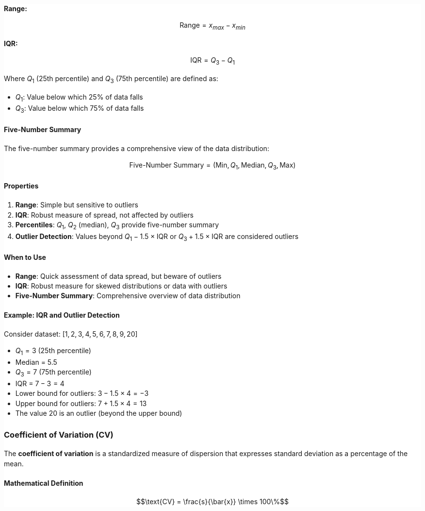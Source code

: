 **Range:**
```math
\text{Range} = x_{max} - x_{min}
```

**IQR:**
```math
\text{IQR} = Q_3 - Q_1
```

Where $`Q_1`$ (25th percentile) and $`Q_3`$ (75th percentile) are defined as:
- $`Q_1`$: Value below which 25% of data falls
- $`Q_3`$: Value below which 75% of data falls

#### Five-Number Summary

The five-number summary provides a comprehensive view of the data distribution:

```math
\text{Five-Number Summary} = (\text{Min}, Q_1, \text{Median}, Q_3, \text{Max})
```

#### Properties

1. **Range**: Simple but sensitive to outliers
2. **IQR**: Robust measure of spread, not affected by outliers
3. **Percentiles**: $`Q_1`$, $`Q_2`$ (median), $`Q_3`$ provide five-number summary
4. **Outlier Detection**: Values beyond $`Q_1 - 1.5 \times \text{IQR}`$ or $`Q_3 + 1.5 \times \text{IQR}`$ are considered outliers

#### When to Use

- **Range**: Quick assessment of data spread, but beware of outliers
- **IQR**: Robust measure for skewed distributions or data with outliers
- **Five-Number Summary**: Comprehensive overview of data distribution

#### Example: IQR and Outlier Detection

Consider dataset: $`[1, 2, 3, 4, 5, 6, 7, 8, 9, 20]`$

- $`Q_1 = 3`$ (25th percentile)
- Median = $`5.5`$
- $`Q_3 = 7`$ (75th percentile)
- IQR = $`7 - 3 = 4`$
- Lower bound for outliers: $`3 - 1.5 \times 4 = -3`$
- Upper bound for outliers: $`7 + 1.5 \times 4 = 13`$
- The value 20 is an outlier (beyond the upper bound)

### Coefficient of Variation (CV)

The **coefficient of variation** is a standardized measure of dispersion that expresses standard deviation as a percentage of the mean.

#### Mathematical Definition

```math
\text{CV} = \frac{s}{\bar{x}} \times 100\%
```
